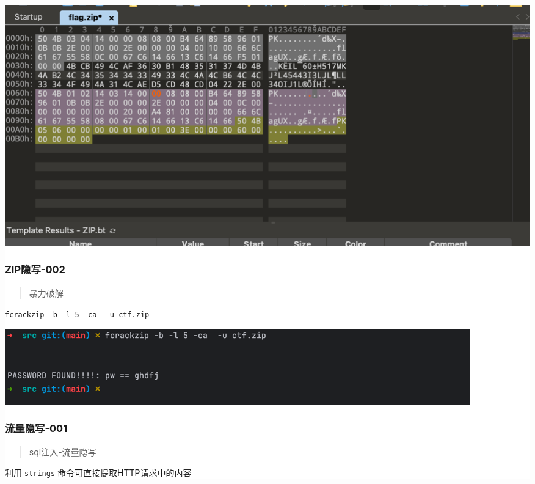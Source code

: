 ![img.png](./img/README/img-3159122.png)

### ZIP隐写-002

> 暴力破解


```shell
fcrackzip -b -l 5 -ca  -u ctf.zip
```

![img.png](./img/README/img-3160332.png)

### 流量隐写-001

> sql注入-流量隐写

利用 `strings` 命令可直接提取HTTP请求中的内容
